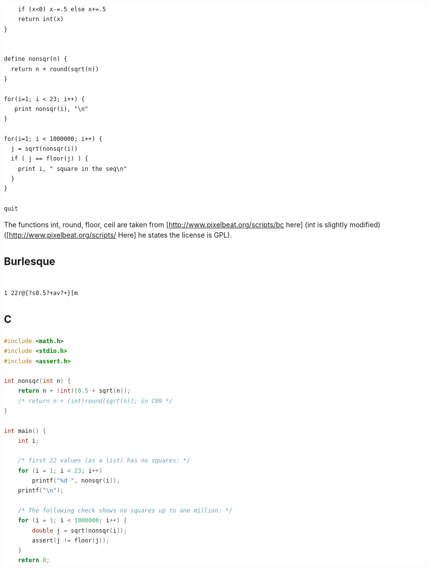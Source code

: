 ```bc
    if (x<0) x-=.5 else x+=.5
    return int(x)
}


define nonsqr(n) {
  return n + round(sqrt(n))
}

for(i=1; i < 23; i++) {
   print nonsqr(i), "\n"
}

for(i=1; i < 1000000; i++) {
  j = sqrt(nonsqr(i))
  if ( j == floor(j) ) {
    print i, " square in the seq\n"
  }
}

quit
```


The functions int, round, floor, ceil are taken from [http://www.pixelbeat.org/scripts/bc here] (int is slightly modified) ([http://www.pixelbeat.org/scripts/ Here] he states the license is GPL).


## Burlesque



```burlesque

1 22r@{?s0.5?+av?+}[m

```



## C


```c
#include <math.h>
#include <stdio.h>
#include <assert.h>

int nonsqr(int n) {
    return n + (int)(0.5 + sqrt(n));
    /* return n + (int)round(sqrt(n)); in C99 */
}

int main() {
    int i;

    /* first 22 values (as a list) has no squares: */
    for (i = 1; i < 23; i++)
        printf("%d ", nonsqr(i));
    printf("\n");

    /* The following check shows no squares up to one million: */
    for (i = 1; i < 1000000; i++) {
        double j = sqrt(nonsqr(i));
        assert(j != floor(j));
    }
    return 0;
```